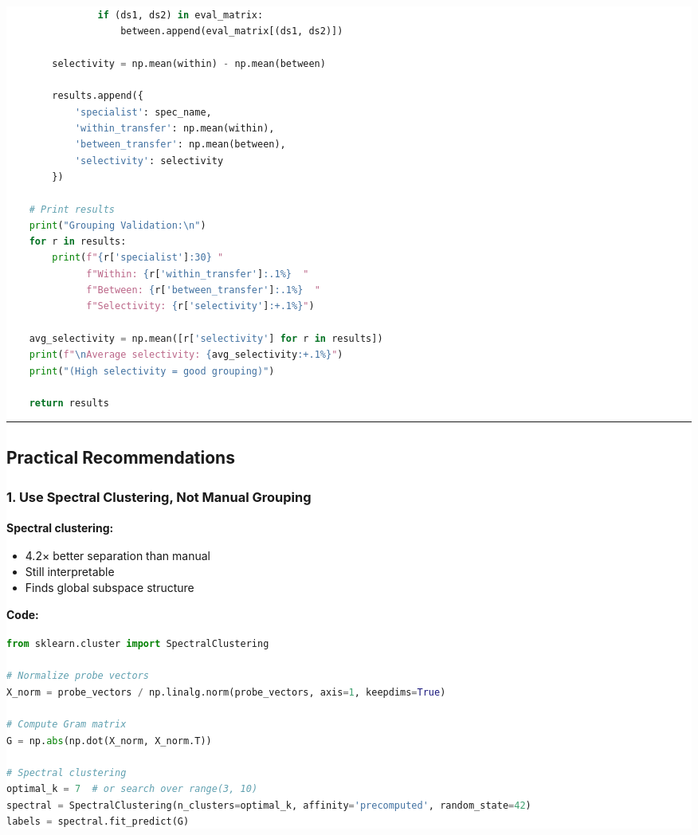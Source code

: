 ```python
                if (ds1, ds2) in eval_matrix:
                    between.append(eval_matrix[(ds1, ds2)])

        selectivity = np.mean(within) - np.mean(between)

        results.append({
            'specialist': spec_name,
            'within_transfer': np.mean(within),
            'between_transfer': np.mean(between),
            'selectivity': selectivity
        })

    # Print results
    print("Grouping Validation:\n")
    for r in results:
        print(f"{r['specialist']:30} "
              f"Within: {r['within_transfer']:.1%}  "
              f"Between: {r['between_transfer']:.1%}  "
              f"Selectivity: {r['selectivity']:+.1%}")

    avg_selectivity = np.mean([r['selectivity'] for r in results])
    print(f"\nAverage selectivity: {avg_selectivity:+.1%}")
    print("(High selectivity = good grouping)")

    return results
```

---

## Practical Recommendations

### 1. Use Spectral Clustering, Not Manual Grouping

**Spectral clustering:**
- 4.2× better separation than manual
- Still interpretable
- Finds global subspace structure

**Code:**
```python
from sklearn.cluster import SpectralClustering

# Normalize probe vectors
X_norm = probe_vectors / np.linalg.norm(probe_vectors, axis=1, keepdims=True)

# Compute Gram matrix
G = np.abs(np.dot(X_norm, X_norm.T))

# Spectral clustering
optimal_k = 7  # or search over range(3, 10)
spectral = SpectralClustering(n_clusters=optimal_k, affinity='precomputed', random_state=42)
labels = spectral.fit_predict(G)
```
